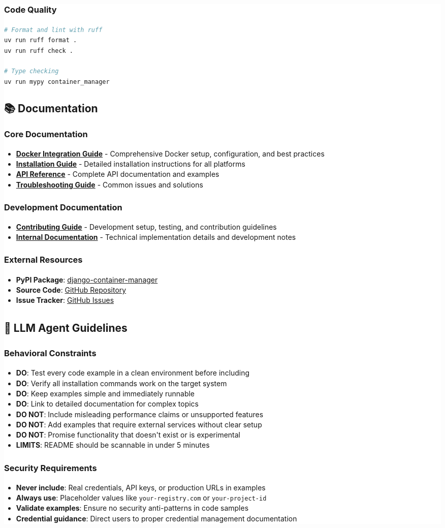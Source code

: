### Code Quality

```bash
# Format and lint with ruff
uv run ruff format .
uv run ruff check .

# Type checking
uv run mypy container_manager
```

## 📚 Documentation

### Core Documentation

- **[Docker Integration Guide](DOCKER.md)** - Comprehensive Docker setup, configuration, and best practices
- **[Installation Guide](INSTALL.md)** - Detailed installation instructions for all platforms
- **[API Reference](API.md)** - Complete API documentation and examples
- **[Troubleshooting Guide](TROUBLESHOOTING.md)** - Common issues and solutions

### Development Documentation

- **[Contributing Guide](CONTRIBUTING.md)** - Development setup, testing, and contribution guidelines
- **[Internal Documentation](CLAUDE.md)** - Technical implementation details and development notes

### External Resources

- **PyPI Package**: [django-container-manager](https://pypi.org/project/django-container-manager/)
- **Source Code**: [GitHub Repository](https://github.com/samtexas/django-container-manager)
- **Issue Tracker**: [GitHub Issues](https://github.com/samtexas/django-container-manager/issues)

## 🤖 LLM Agent Guidelines

### Behavioral Constraints

- **DO**: Test every code example in a clean environment before including
- **DO**: Verify all installation commands work on the target system
- **DO**: Keep examples simple and immediately runnable
- **DO**: Link to detailed documentation for complex topics
- **DO NOT**: Include misleading performance claims or unsupported features
- **DO NOT**: Add examples that require external services without clear setup
- **DO NOT**: Promise functionality that doesn't exist or is experimental
- **LIMITS**: README should be scannable in under 5 minutes

### Security Requirements

- **Never include**: Real credentials, API keys, or production URLs in examples
- **Always use**: Placeholder values like `your-registry.com` or `your-project-id`
- **Validate examples**: Ensure no security anti-patterns in code samples
- **Credential guidance**: Direct users to proper credential management documentation
